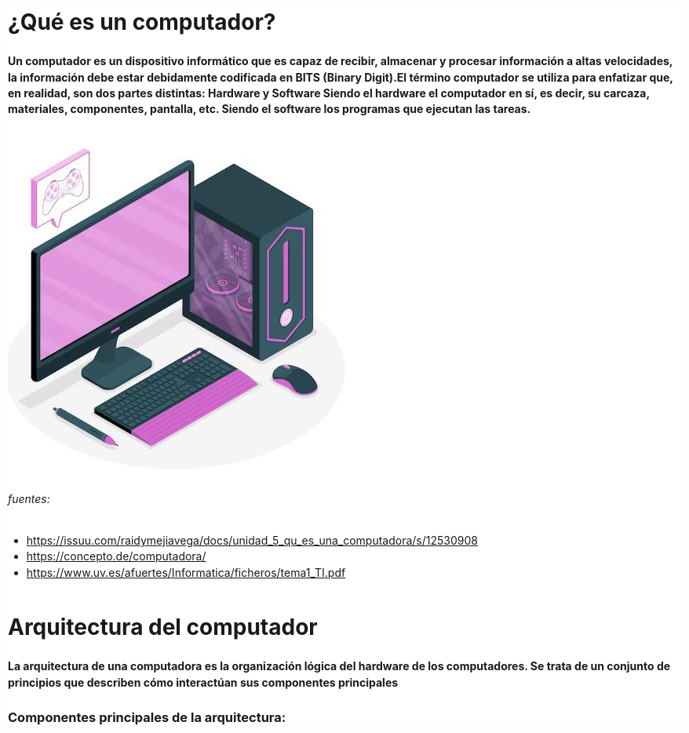 
# **¿Qué es un computador?**

#### Un computador es un dispositivo informático que es capaz de recibir, almacenar y procesar información a altas velocidades, la información debe estar debidamente codificada en BITS (Binary Digit).El término computador se utiliza para enfatizar que, en realidad, son dos partes distintas: Hardware y Software Siendo el hardware el computador en sí, es decir, su carcaza, materiales, componentes, pantalla, etc. Siendo el software los programas que ejecutan las tareas.

![Descripción de la imagen](imagenes/image.png)

###### fuentes: 
- https://issuu.com/raidymejiavega/docs/unidad_5_qu_es_una_computadora/s/12530908 
- https://concepto.de/computadora/ 
- https://www.uv.es/afuertes/Informatica/ficheros/tema1_TI.pdf

# **Arquitectura del computador** 

#### La arquitectura de una computadora es la organización lógica del hardware de los computadores. Se trata de un conjunto de principios que describen cómo interactúan sus componentes principales 

### **Componentes principales de la arquitectura:**
